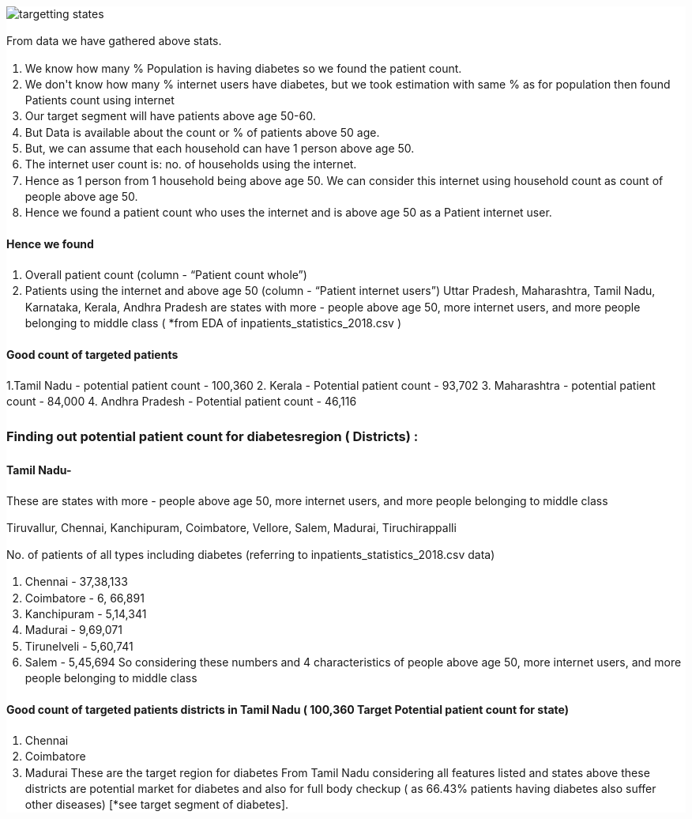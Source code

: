 ![targetting states](https://user-images.githubusercontent.com/78293363/156491619-7eaea709-bc10-475f-88ca-a3cf64de4e74.png)

 From data we have gathered above stats.
          
1. We know how many % Population is having diabetes so we found the patient count.
2. We don't know how many % internet users have diabetes, but we took estimation with same % as for population then found Patients count using internet
3.  Our target segment will have patients above age 50-60.
4. But Data is available about the count or % of patients above 50 age.
5. But, we can assume that each household can have 1 person above age 50.
6. The internet user count is: no. of households using the internet.
7. Hence as 1 person from 1 household being above age 50. We can consider this internet using household count as count of people above age 50.
8. Hence we found a patient count who uses the internet and is above age 50 as a Patient internet user.

#### Hence we found

1. Overall patient count (column - “Patient count whole”)
2. Patients using the internet and above age 50 (column - “Patient internet users”)
Uttar Pradesh, Maharashtra, Tamil Nadu, Karnataka, Kerala, Andhra Pradesh are states with more - people above age 50, more internet users, and more people belonging to middle class ( *from EDA of inpatients_statistics_2018.csv )

#### Good count of targeted patients
1.Tamil Nadu - potential patient count - 100,360
2. Kerala - Potential patient count - 93,702
3. Maharashtra - potential patient count - 84,000
4. Andhra Pradesh - Potential patient count - 46,116

### Finding out potential patient count for diabetesregion ( Districts) :

#### Tamil Nadu-

These are states with more - people above age 50, more internet users, and more people belonging to middle class 
 
Tiruvallur, Chennai, Kanchipuram, Coimbatore, Vellore, Salem, Madurai, Tiruchirappalli

No. of patients of all types including diabetes (referring to inpatients_statistics_2018.csv data)

1. Chennai - 37,38,133
2. Coimbatore - 6, 66,891
3. Kanchipuram - 5,14,341
4. Madurai - 9,69,071
5. Tirunelveli - 5,60,741
6. Salem - 5,45,694
So considering these numbers and 4 characteristics of people above age 50, more internet users, and more people belonging to middle class

#### Good count of targeted patients districts in Tamil Nadu ( 100,360 Target Potential patient count for state)
1. Chennai
2. Coimbatore
3. Madurai
These are the target region for diabetes
From Tamil Nadu considering all features listed and states above these districts are potential market for diabetes and also for full body checkup ( as 66.43% patients having diabetes also suffer other diseases) [*see target segment of diabetes].
